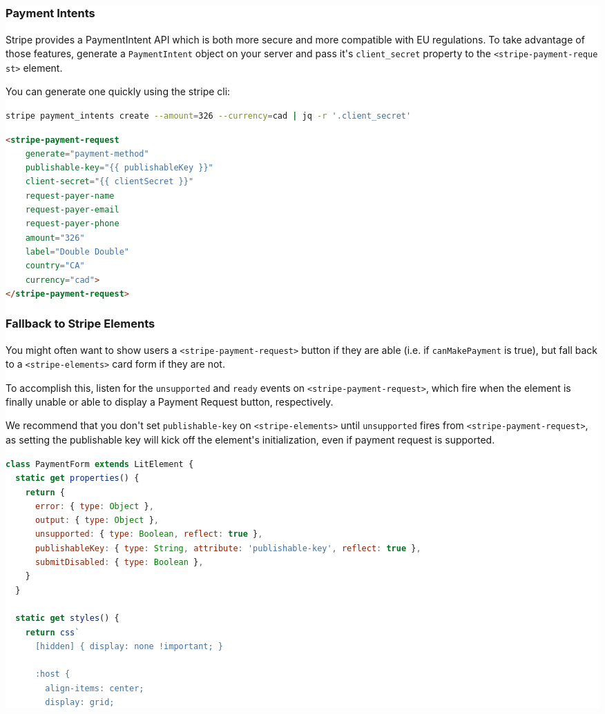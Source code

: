 ### Payment Intents

Stripe provides a PaymentIntent API which is both more secure and more compatible with EU regulations.
To take advantage of those features, generate a `PaymentIntent` object on your server and
pass it's `client_secret` property to the `<stripe-payment-request>` element.

You can generate one quickly using the stripe cli:

```bash
stripe payment_intents create --amount=326 --currency=cad | jq -r '.client_secret'
```

``` html
<stripe-payment-request
    generate="payment-method"
    publishable-key="{{ publishableKey }}"
    client-secret="{{ clientSecret }}"
    request-payer-name
    request-payer-email
    request-payer-phone
    amount="326"
    label="Double Double"
    country="CA"
    currency="cad">
</stripe-payment-request>
```

<iframe data-update="publishableKey,clientSecret" loading="lazy" src="{{ '/frames/payment-request/with-payment-intent/' | url }}"></iframe>

### Fallback to Stripe Elements

You might often want to show users a `<stripe-payment-request>` button if they
are able (i.e. if `canMakePayment` is true), but fall back to a
`<stripe-elements>` card form if they are not.

To accomplish this, listen for the `unsupported` and `ready` events on
`<stripe-payment-request>`, which fire when the element is finally unable or
able to display a Payment Request button, respectively.

We recommend that you don't set `publishable-key` on `<stripe-elements>` until
`unsupported` fires from `<stripe-payment-request>`, as setting the publishable
key will kick off the element's initialization, even if payment request is
supported.

<iframe data-update="publishableKey,clientSecret" loading="lazy" src="{{ '/frames/payment-request/fallback-to-elements/' | url }}"></iframe>

``` js
class PaymentForm extends LitElement {
  static get properties() {
    return {
      error: { type: Object },
      output: { type: Object },
      unsupported: { type: Boolean, reflect: true },
      publishableKey: { type: String, attribute: 'publishable-key', reflect: true },
      submitDisabled: { type: Boolean },
    }
  }

  static get styles() {
    return css`
      [hidden] { display: none !important; }

      :host {
        align-items: center;
        display: grid;
```